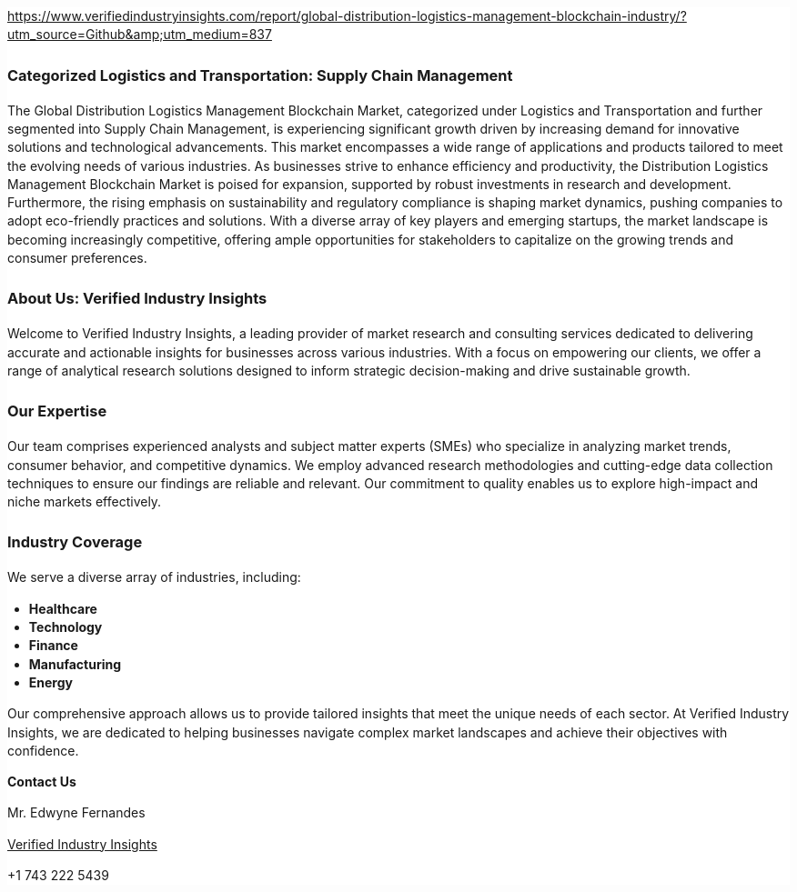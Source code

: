 </strong><a href="https://www.verifiedindustryinsights.com/report/global-distribution-logistics-management-blockchain-industry/?utm_source=Github&amp;utm_medium=837">https://www.verifiedindustryinsights.com/report/global-distribution-logistics-management-blockchain-industry/?utm_source=Github&amp;utm_medium=837</a>&nbsp;</p><h3>Categorized Logistics and Transportation: Supply Chain Management </h3><p>The Global Distribution Logistics Management Blockchain Market, categorized under Logistics and Transportation and further segmented into Supply Chain Management, is experiencing significant growth driven by increasing demand for innovative solutions and technological advancements. This market encompasses a wide range of applications and products tailored to meet the evolving needs of various industries. As businesses strive to enhance efficiency and productivity, the Distribution Logistics Management Blockchain Market is poised for expansion, supported by robust investments in research and development. Furthermore, the rising emphasis on sustainability and regulatory compliance is shaping market dynamics, pushing companies to adopt eco-friendly practices and solutions. With a diverse array of key players and emerging startups, the market landscape is becoming increasingly competitive, offering ample opportunities for stakeholders to capitalize on the growing trends and consumer preferences.</p><h3>About Us: Verified Industry Insights</h3><p>Welcome to Verified Industry Insights, a leading provider of market research and consulting services dedicated to delivering accurate and actionable insights for businesses across various industries. With a focus on empowering our clients, we offer a range of analytical research solutions designed to inform strategic decision-making and drive sustainable growth.</p><h3>Our Expertise</h3><p>Our team comprises experienced analysts and subject matter experts (SMEs) who specialize in analyzing market trends, consumer behavior, and competitive dynamics. We employ advanced research methodologies and cutting-edge data collection techniques to ensure our findings are reliable and relevant. Our commitment to quality enables us to explore high-impact and niche markets effectively.</p><h3>Industry Coverage</h3><p>We serve a diverse array of industries, including:</p><ul><li><strong>Healthcare</strong></li><li><strong>Technology</strong></li><li><strong>Finance</strong></li><li><strong>Manufacturing</strong></li><li><strong>Energy</strong></li></ul><p>Our comprehensive approach allows us to provide tailored insights that meet the unique needs of each sector. At Verified Industry Insights, we are dedicated to helping businesses navigate complex market landscapes and achieve their objectives with confidence.</p><p><strong>Contact Us</strong></p><p>Mr. Edwyne Fernandes</p><p><a href="https://www.verifiedindustryinsights.com/">Verified Industry Insights</a></p><p>+1 743 222 5439</p>
